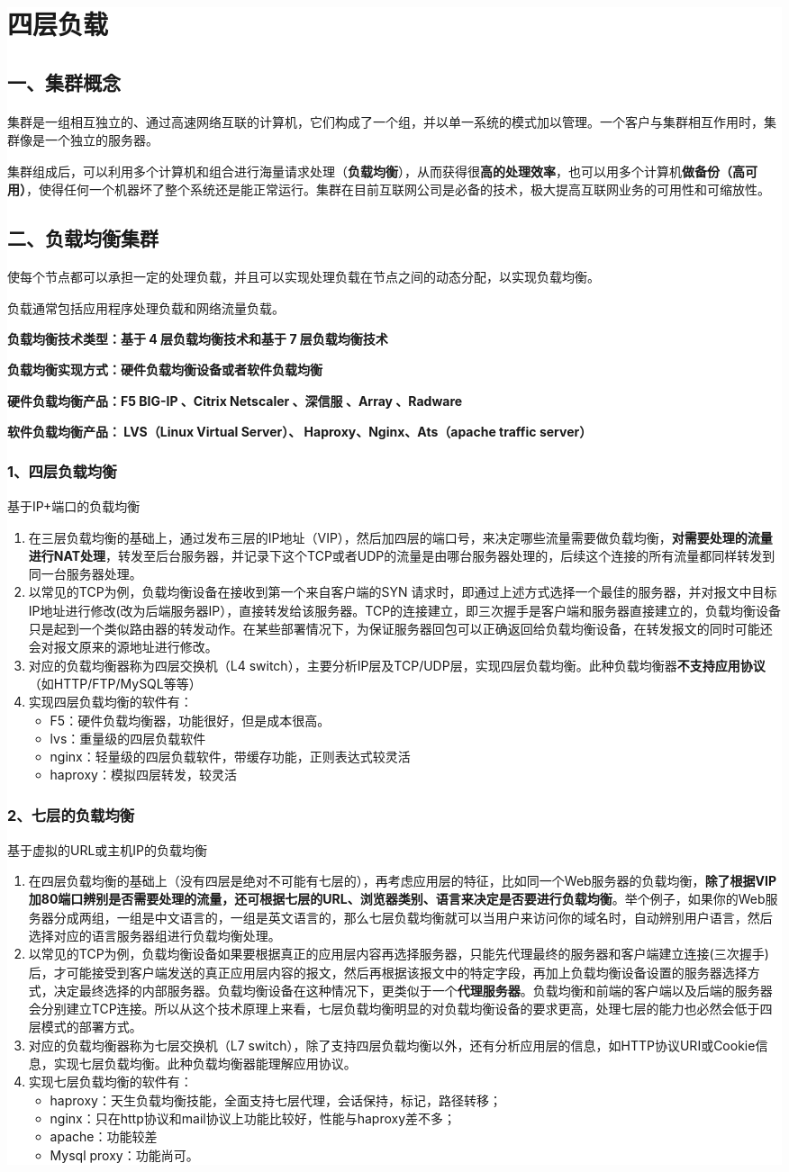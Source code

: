 # 四层负载

## 一、集群概念

集群是一组相互独立的、通过高速网络互联的计算机，它们构成了一个组，并以单一系统的模式加以管理。一个客户与集群相互作用时，集群像是一个独立的服务器。

集群组成后，可以利用多个计算机和组合进行海量请求处理（**负载均衡**），从而获得很**高的处理效率**，也可以用多个计算机**做备份（高可用）**，使得任何一个机器坏了整个系统还是能正常运行。集群在目前互联网公司是必备的技术，极大提高互联网业务的可用性和可缩放性。

## 二、负载均衡集群



使每个节点都可以承担一定的处理负载，并且可以实现处理负载在节点之间的动态分配，以实现负载均衡。

负载通常包括应用程序处理负载和网络流量负载。

**负载均衡技术类型：基于 4 层负载均衡技术和基于 7 层负载均衡技术**

**负载均衡实现方式：硬件负载均衡设备或者软件负载均衡**

**硬件负载均衡产品：F5 BIG-IP 、Citrix Netscaler  、深信服 、Array 、Radware**

**软件负载均衡产品： LVS（Linux Virtual Server）、 Haproxy、Nginx、Ats（apache traffic server）**

### 1、四层负载均衡

基于IP+端口的负载均衡

1. 在三层负载均衡的基础上，通过发布三层的IP地址（VIP），然后加四层的端口号，来决定哪些流量需要做负载均衡，**对需要处理的流量进行NAT处理**，转发至后台服务器，并记录下这个TCP或者UDP的流量是由哪台服务器处理的，后续这个连接的所有流量都同样转发到同一台服务器处理。
2. 以常见的TCP为例，负载均衡设备在接收到第一个来自客户端的SYN 请求时，即通过上述方式选择一个最佳的服务器，并对报文中目标IP地址进行修改(改为后端服务器IP），直接转发给该服务器。TCP的连接建立，即三次握手是客户端和服务器直接建立的，负载均衡设备只是起到一个类似路由器的转发动作。在某些部署情况下，为保证服务器回包可以正确返回给负载均衡设备，在转发报文的同时可能还会对报文原来的源地址进行修改。
3. 对应的负载均衡器称为四层交换机（L4 switch），主要分析IP层及TCP/UDP层，实现四层负载均衡。此种负载均衡器**不支持应用协议**（如HTTP/FTP/MySQL等等）
4. 实现四层负载均衡的软件有：
   - F5：硬件负载均衡器，功能很好，但是成本很高。
   - lvs：重量级的四层负载软件
   - nginx：轻量级的四层负载软件，带缓存功能，正则表达式较灵活
   - haproxy：模拟四层转发，较灵活

### 2、七层的负载均衡

基于虚拟的URL或主机IP的负载均衡

1. 在四层负载均衡的基础上（没有四层是绝对不可能有七层的），再考虑应用层的特征，比如同一个Web服务器的负载均衡，**除了根据VIP加80端口辨别是否需要处理的流量，还可根据七层的URL、浏览器类别、语言来决定是否要进行负载均衡**。举个例子，如果你的Web服务器分成两组，一组是中文语言的，一组是英文语言的，那么七层负载均衡就可以当用户来访问你的域名时，自动辨别用户语言，然后选择对应的语言服务器组进行负载均衡处理。
2. 以常见的TCP为例，负载均衡设备如果要根据真正的应用层内容再选择服务器，只能先代理最终的服务器和客户端建立连接(三次握手)后，才可能接受到客户端发送的真正应用层内容的报文，然后再根据该报文中的特定字段，再加上负载均衡设备设置的服务器选择方式，决定最终选择的内部服务器。负载均衡设备在这种情况下，更类似于一个**代理服务器**。负载均衡和前端的客户端以及后端的服务器会分别建立TCP连接。所以从这个技术原理上来看，七层负载均衡明显的对负载均衡设备的要求更高，处理七层的能力也必然会低于四层模式的部署方式。
3. 对应的负载均衡器称为七层交换机（L7 switch），除了支持四层负载均衡以外，还有分析应用层的信息，如HTTP协议URI或Cookie信息，实现七层负载均衡。此种负载均衡器能理解应用协议。
4. 实现七层负载均衡的软件有：
   - haproxy：天生负载均衡技能，全面支持七层代理，会话保持，标记，路径转移；
   - nginx：只在http协议和mail协议上功能比较好，性能与haproxy差不多；
   - apache：功能较差
   - Mysql proxy：功能尚可。
